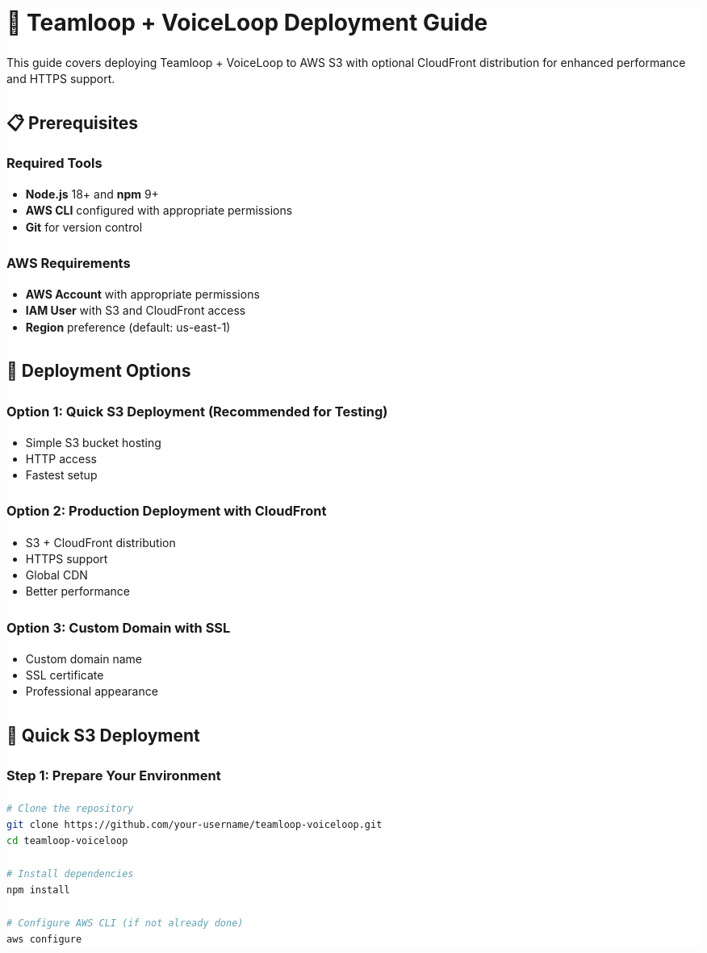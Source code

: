 # 🚀 Teamloop + VoiceLoop Deployment Guide

This guide covers deploying Teamloop + VoiceLoop to AWS S3 with optional CloudFront distribution for enhanced performance and HTTPS support.

## 📋 Prerequisites

### Required Tools
- **Node.js** 18+ and **npm** 9+
- **AWS CLI** configured with appropriate permissions
- **Git** for version control

### AWS Requirements
- **AWS Account** with appropriate permissions
- **IAM User** with S3 and CloudFront access
- **Region** preference (default: us-east-1)

## 🎯 Deployment Options

### Option 1: Quick S3 Deployment (Recommended for Testing)
- Simple S3 bucket hosting
- HTTP access
- Fastest setup

### Option 2: Production Deployment with CloudFront
- S3 + CloudFront distribution
- HTTPS support
- Global CDN
- Better performance

### Option 3: Custom Domain with SSL
- Custom domain name
- SSL certificate
- Professional appearance

## 🚀 Quick S3 Deployment

### Step 1: Prepare Your Environment

```bash
# Clone the repository
git clone https://github.com/your-username/teamloop-voiceloop.git
cd teamloop-voiceloop

# Install dependencies
npm install

# Configure AWS CLI (if not already done)
aws configure
```
